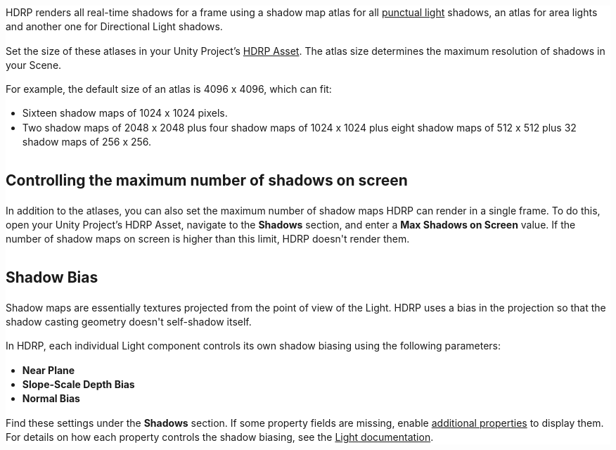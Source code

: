 HDRP renders all real-time shadows for a frame using a shadow map atlas for all [punctual light](Glossary.md#PunctualLight) shadows, an atlas for area lights and another one for Directional Light shadows.

Set the size of these atlases in your Unity Project’s [HDRP Asset](HDRP-Asset.md). The atlas size determines the maximum resolution of shadows in your Scene.

For example, the default size of an atlas is 4096 x 4096, which can fit:

- Sixteen shadow maps of 1024 x 1024 pixels.
- Two shadow maps of 2048 x 2048 plus four shadow maps of 1024 x 1024 plus eight shadow maps of 512 x 512 plus 32 shadow maps of 256 x 256.

## Controlling the maximum number of shadows on screen

In addition to the atlases, you can also set the maximum number of shadow maps HDRP can render in a single frame. To do this, open your Unity Project’s HDRP Asset, navigate to the **Shadows** section, and enter a **Max Shadows on Screen** value. If the number of shadow maps on screen is higher than this limit, HDRP doesn't render them.

## Shadow Bias

Shadow maps are essentially textures projected from the point of view of the Light. HDRP uses a bias in the projection so that the shadow casting geometry doesn't self-shadow itself.

In HDRP, each individual Light component controls its own shadow biasing using the following parameters:

- **Near Plane**
- **Slope-Scale Depth Bias**
- **Normal Bias**

Find these settings under the **Shadows** section. If some property fields are missing, enable [additional properties](More-Options.md) to display them. For details on how each property controls the shadow biasing, see the [Light documentation](Light-Component.md).
